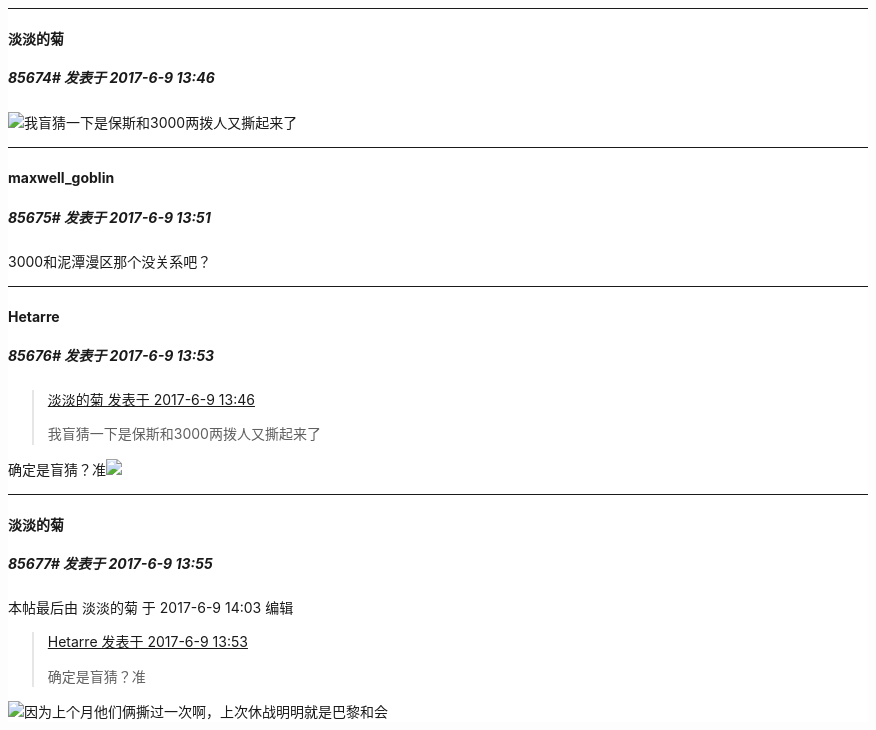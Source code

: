 *****

####  淡淡的菊  
##### 85674#       发表于 2017-6-9 13:46



<img src="https://static.saraba1st.com/image/smiley/face2017/037.png" referrerpolicy="no-referrer">我盲猜一下是保斯和3000两拨人又撕起来了







*****

####  maxwell_goblin  
##### 85675#       发表于 2017-6-9 13:51




3000和泥潭漫区那个没关系吧？







*****

####  Hetarre  
##### 85676#       发表于 2017-6-9 13:53



<blockquote><a href="httphttps://bbs.saraba1st.com/2b/forum.php?mod=redirect&amp;goto=findpost&amp;pid=36206583&amp;ptid=1105387" target="_blank">淡淡的菊 发表于 2017-6-9 13:46</a>

我盲猜一下是保斯和3000两拨人又撕起来了</blockquote>
确定是盲猜？准<img src="https://static.saraba1st.com/image/smiley/face2017/030.png" referrerpolicy="no-referrer">







*****

####  淡淡的菊  
##### 85677#       发表于 2017-6-9 13:55



 本帖最后由 淡淡的菊 于 2017-6-9 14:03 编辑 
<blockquote><a href="httphttps://bbs.saraba1st.com/2b/forum.php?mod=redirect&amp;goto=findpost&amp;pid=36206642&amp;ptid=1105387" target="_blank">Hetarre 发表于 2017-6-9 13:53</a>

确定是盲猜？准</blockquote>
<img src="https://static.saraba1st.com/image/smiley/face2017/001.png" referrerpolicy="no-referrer">因为上个月他们俩撕过一次啊，上次休战明明就是巴黎和会
